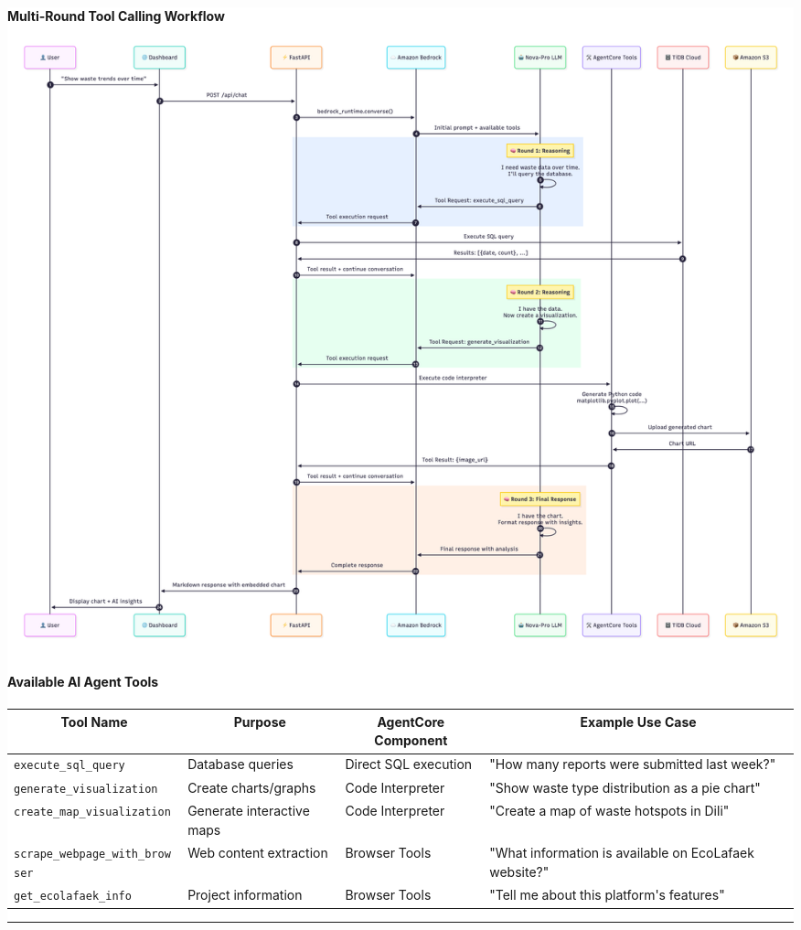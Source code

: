 #### Multi-Round Tool Calling Workflow

![](/Diagram/Image/Multi-Round-Tool%20.png)

#### Available AI Agent Tools

| Tool Name                     | Purpose                   | AgentCore Component  | Example Use Case                                      |
| ----------------------------- | ------------------------- | -------------------- | ----------------------------------------------------- |
| `execute_sql_query`           | Database queries          | Direct SQL execution | "How many reports were submitted last week?"          |
| `generate_visualization`      | Create charts/graphs      | Code Interpreter     | "Show waste type distribution as a pie chart"         |
| `create_map_visualization`    | Generate interactive maps | Code Interpreter     | "Create a map of waste hotspots in Dili"              |
| `scrape_webpage_with_browser` | Web content extraction    | Browser Tools        | "What information is available on EcoLafaek website?" |
| `get_ecolafaek_info`          | Project information       | Browser Tools        | "Tell me about this platform's features"              |

---
